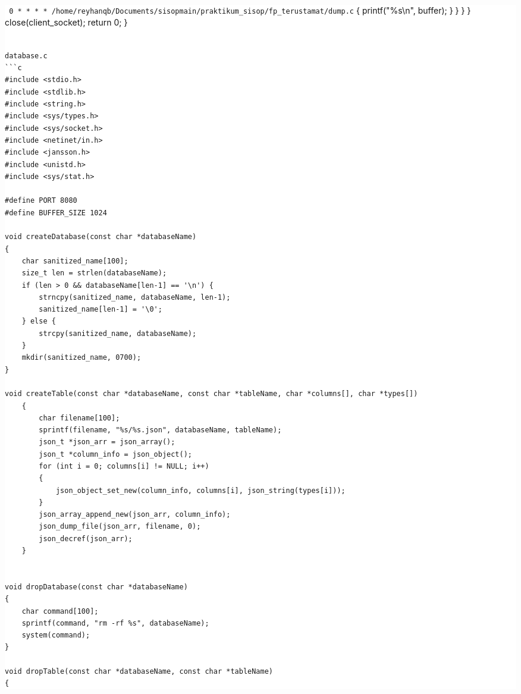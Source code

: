 ``` 0 * * * * /home/reyhanqb/Documents/sisopmain/praktikum_sisop/fp_terustamat/dump.c```
                {
                    printf("%s\n", buffer);
                }
            }
        }
    }
    close(client_socket);
    return 0;
}
```

database.c
```c
#include <stdio.h>
#include <stdlib.h>
#include <string.h>
#include <sys/types.h>
#include <sys/socket.h>
#include <netinet/in.h>
#include <jansson.h>
#include <unistd.h>
#include <sys/stat.h>

#define PORT 8080
#define BUFFER_SIZE 1024

void createDatabase(const char *databaseName)
{
    char sanitized_name[100];
    size_t len = strlen(databaseName);
    if (len > 0 && databaseName[len-1] == '\n') {
        strncpy(sanitized_name, databaseName, len-1);
        sanitized_name[len-1] = '\0';
    } else {
        strcpy(sanitized_name, databaseName);
    }
    mkdir(sanitized_name, 0700);
}

void createTable(const char *databaseName, const char *tableName, char *columns[], char *types[])
    {
        char filename[100];
        sprintf(filename, "%s/%s.json", databaseName, tableName);
        json_t *json_arr = json_array();
        json_t *column_info = json_object();
        for (int i = 0; columns[i] != NULL; i++)
        {
            json_object_set_new(column_info, columns[i], json_string(types[i]));
        }
        json_array_append_new(json_arr, column_info);
        json_dump_file(json_arr, filename, 0);
        json_decref(json_arr);
    }


void dropDatabase(const char *databaseName)
{
    char command[100];
    sprintf(command, "rm -rf %s", databaseName);
    system(command);
}

void dropTable(const char *databaseName, const char *tableName)
{
```